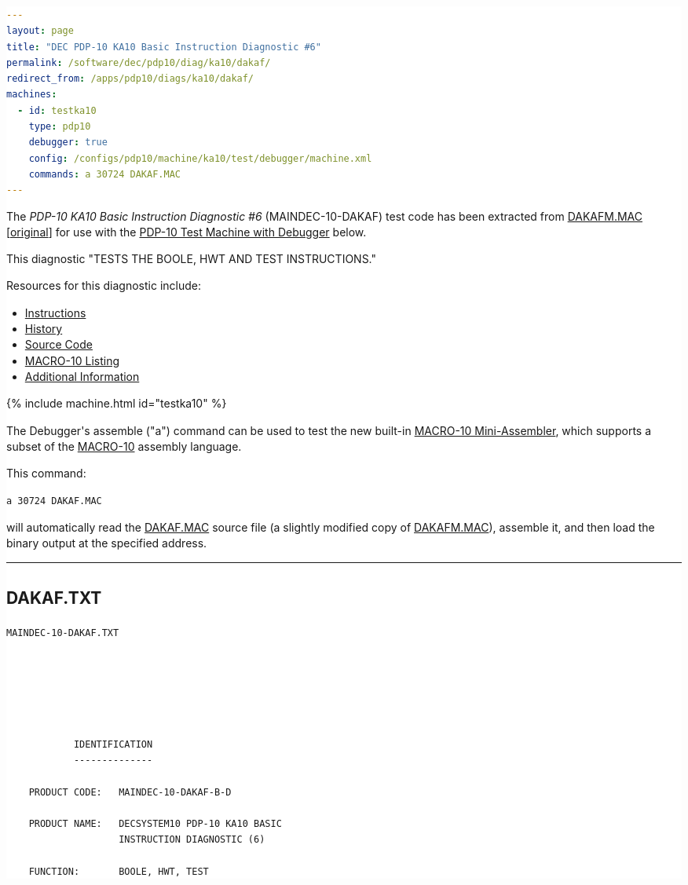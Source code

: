 ```yaml
---
layout: page
title: "DEC PDP-10 KA10 Basic Instruction Diagnostic #6"
permalink: /software/dec/pdp10/diag/ka10/dakaf/
redirect_from: /apps/pdp10/diags/ka10/dakaf/
machines:
  - id: testka10
    type: pdp10
    debugger: true
    config: /configs/pdp10/machine/ka10/test/debugger/machine.xml
    commands: a 30724 DAKAF.MAC
---
```


The *PDP-10 KA10 Basic Instruction Diagnostic #6* (MAINDEC-10-DAKAF) test code has been extracted from
[DAKAFM.MAC](DAKAFM.MAC.txt) [[original](http://pdp-10.trailing-edge.com/klad_sources/01/klad.sources/dakafm.mac.html)]
for use with the [PDP-10 Test Machine with Debugger](/machines/dec/pdp10/ka10/test/debugger/) below.

This diagnostic "TESTS THE BOOLE, HWT AND TEST INSTRUCTIONS."

Resources for this diagnostic include:

- [Instructions](#dakaftxt)
- [History](#dakafhst)
- [Source Code](#dakafmac)
- [MACRO-10 Listing](DAKAF.LST.txt)
- [Additional Information](https://1drv.ms/t/s!ArcO_mFRe1Z9gp0hZadQ58ndzDSa2g)

{% include machine.html id="testka10" %}

The Debugger's assemble ("a") command can be used to test the new built-in
[MACRO-10 Mini-Assembler](/machines/dec/pdp10/lib/macro10.js), which supports a subset
of the [MACRO-10](https://1drv.ms/b/s!ArcO_mFRe1Z9gp1mkis_mCVuT1x1pQ) assembly language.

This command:

	a 30724 DAKAF.MAC

will automatically read the [DAKAF.MAC](DAKAF.MAC.txt) source file (a slightly modified copy of [DAKAFM.MAC](DAKAFM.MAC.txt)),
assemble it, and then load the binary output at the specified address.

---

DAKAF.TXT
---------

```
MAINDEC-10-DAKAF.TXT






			IDENTIFICATION
			--------------

	PRODUCT CODE:   MAINDEC-10-DAKAF-B-D

	PRODUCT NAME:   DECSYSTEM10 PDP-10 KA10 BASIC
	                INSTRUCTION DIAGNOSTIC (6)

	FUNCTION:       BOOLE, HWT, TEST

```